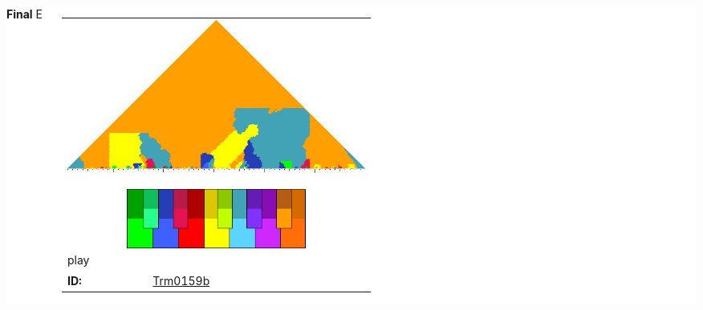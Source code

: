<tr>
	<td>
		<b>Final</b>
	</td>
	<td>
		E
	</td>
</tr>

</table>

<table style="display:inline-block; padding-left:20px; padding-right:20px; vertical-align:top; max-width:425px;">
<tr>
	<td style="position:relative" colspan="2">
		<a target="_blank" href="img/Trm0159b-Daria_un_tempo_nudrimmi_e_cibo_e_vita--Feliciani_1579.png"><img width="425" style="width:425px" src="img/Trm0159b-Daria_un_tempo_nudrimmi_e_cibo_e_vita--Feliciani_1579.png"></a>
		<div id="audio_Trm0159b" style="cursor:pointer;" onclick="PlayAudioFile('Trm0159b', this);" class="play">play</div>
	</td>
</tr>

<tr>
	<td>
		<b>ID:</b>
	</td>
	<td>
		<a target="_blank" href="http://tassomusic.org/work/?id=Trm0159b">Trm0159b</a>
	</td>
</tr>
